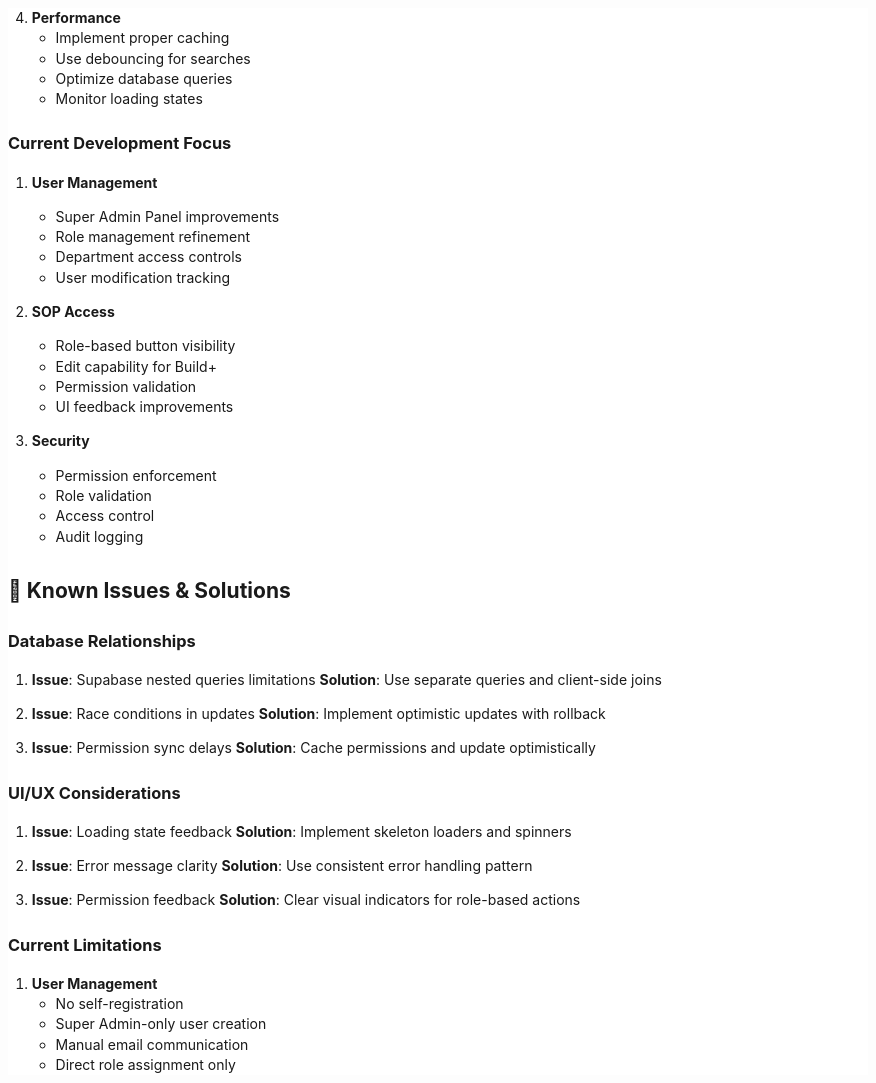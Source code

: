 4. **Performance**
   - Implement proper caching
   - Use debouncing for searches
   - Optimize database queries
   - Monitor loading states

### Current Development Focus
1. **User Management**
   - Super Admin Panel improvements
   - Role management refinement
   - Department access controls
   - User modification tracking

2. **SOP Access**
   - Role-based button visibility
   - Edit capability for Build+
   - Permission validation
   - UI feedback improvements

3. **Security**
   - Permission enforcement
   - Role validation
   - Access control
   - Audit logging

## 🐛 Known Issues & Solutions

### Database Relationships
1. **Issue**: Supabase nested queries limitations
   **Solution**: Use separate queries and client-side joins

2. **Issue**: Race conditions in updates
   **Solution**: Implement optimistic updates with rollback

3. **Issue**: Permission sync delays
   **Solution**: Cache permissions and update optimistically

### UI/UX Considerations
1. **Issue**: Loading state feedback
   **Solution**: Implement skeleton loaders and spinners

2. **Issue**: Error message clarity
   **Solution**: Use consistent error handling pattern

3. **Issue**: Permission feedback
   **Solution**: Clear visual indicators for role-based actions

### Current Limitations
1. **User Management**
   - No self-registration
   - Super Admin-only user creation
   - Manual email communication
   - Direct role assignment only
